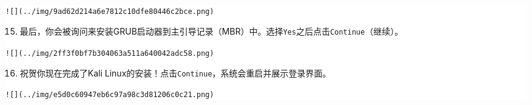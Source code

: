     ![](../img/9ad62d214a6e7812c10dfe80446c2bce.png)

15.  最后，你会被询问来安装GRUB启动器到主引导记录（MBR）中。选择`Yes`之后点击`Continue`（继续）。

    ![](../img/2ff3f0bf7b304063a511a640042adc58.png)

16.  祝贺你现在完成了Kali Linux的安装！点击`Continue`，系统会重启并展示登录界面。

    ![](../img/e5d0c60947eb6c97a98c3d81206c0c21.png)